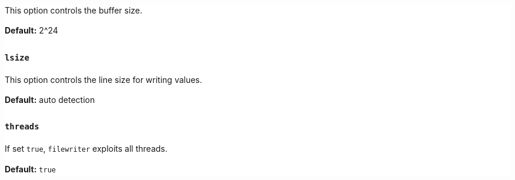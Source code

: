 This option controls the buffer size. 

**Default:** 2^24

### `lsize`

This option controls the line size for writing values.

**Default:** auto detection

### `threads`

If set `true`, `filewriter` exploits all threads.

**Default:** `true`
